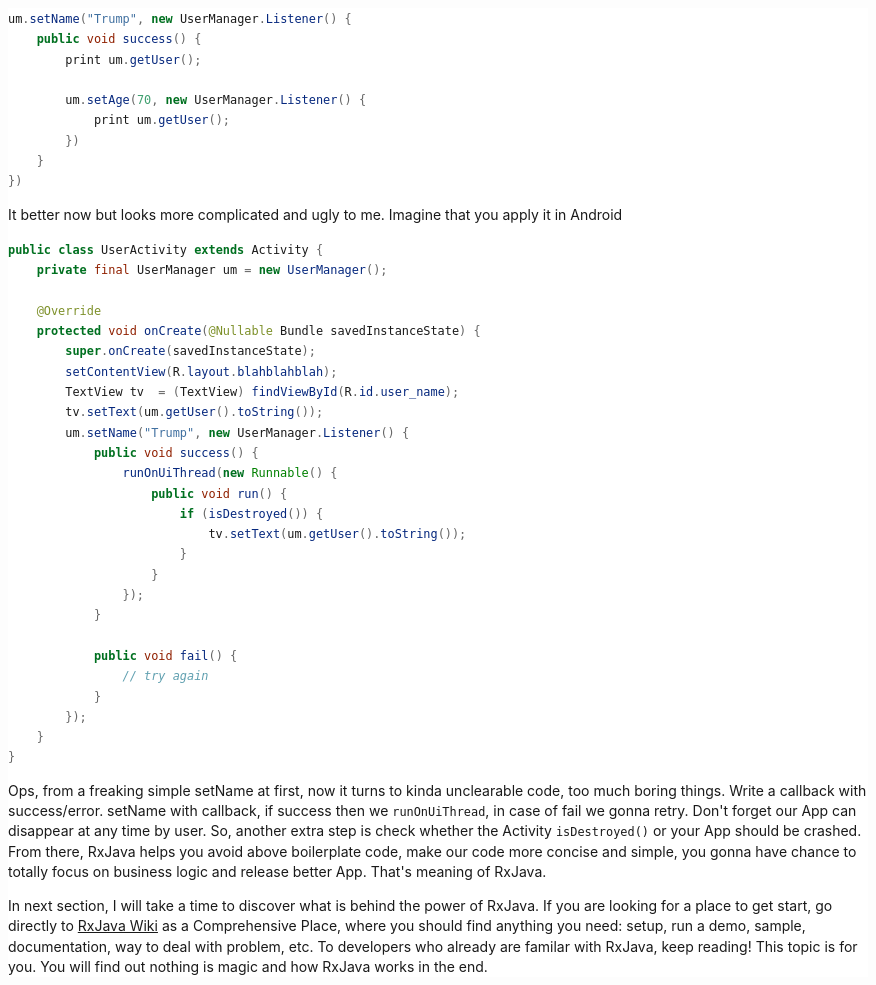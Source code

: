 ```java
um.setName("Trump", new UserManager.Listener() {
    public void success() {
        print um.getUser();

        um.setAge(70, new UserManager.Listener() {
            print um.getUser();
        })
    }
})
```
It better now but looks more complicated and ugly to me. Imagine that you apply it in Android

```java
public class UserActivity extends Activity {
    private final UserManager um = new UserManager();

    @Override
    protected void onCreate(@Nullable Bundle savedInstanceState) {
        super.onCreate(savedInstanceState);
        setContentView(R.layout.blahblahblah);
        TextView tv  = (TextView) findViewById(R.id.user_name);
        tv.setText(um.getUser().toString());
        um.setName("Trump", new UserManager.Listener() {
            public void success() {
                runOnUiThread(new Runnable() {
                    public void run() {
                        if (isDestroyed()) {
                            tv.setText(um.getUser().toString());
                        }
                    }
                });
            }

            public void fail() {
                // try again
            }
        });
    }
}
```
Ops, from a freaking simple setName at first, now it turns to kinda unclearable code, too much boring things. Write a callback with success/error. setName with callback, if success then we `runOnUiThread`, in case of fail we gonna retry. Don't forget our App can disappear at any time by user. So, another extra step is check whether the Activity `isDestroyed()` or your App should be crashed. From there, RxJava helps you avoid above boilerplate code, make our code more concise and simple, you gonna have chance to totally focus on business logic and release better App. That's meaning of RxJava. 

In next section, I will take a time to discover what is behind the power of RxJava. If you are looking for a place to get start, go directly to [RxJava Wiki](https://github.com/ReactiveX/RxJava/wiki) as a Comprehensive Place, where you should find anything you need: setup, run a demo, sample, documentation, way to deal with problem, etc. To developers who already are familar with RxJava, keep reading! This topic is for you. You will find out nothing is magic and how RxJava works in the end. 
